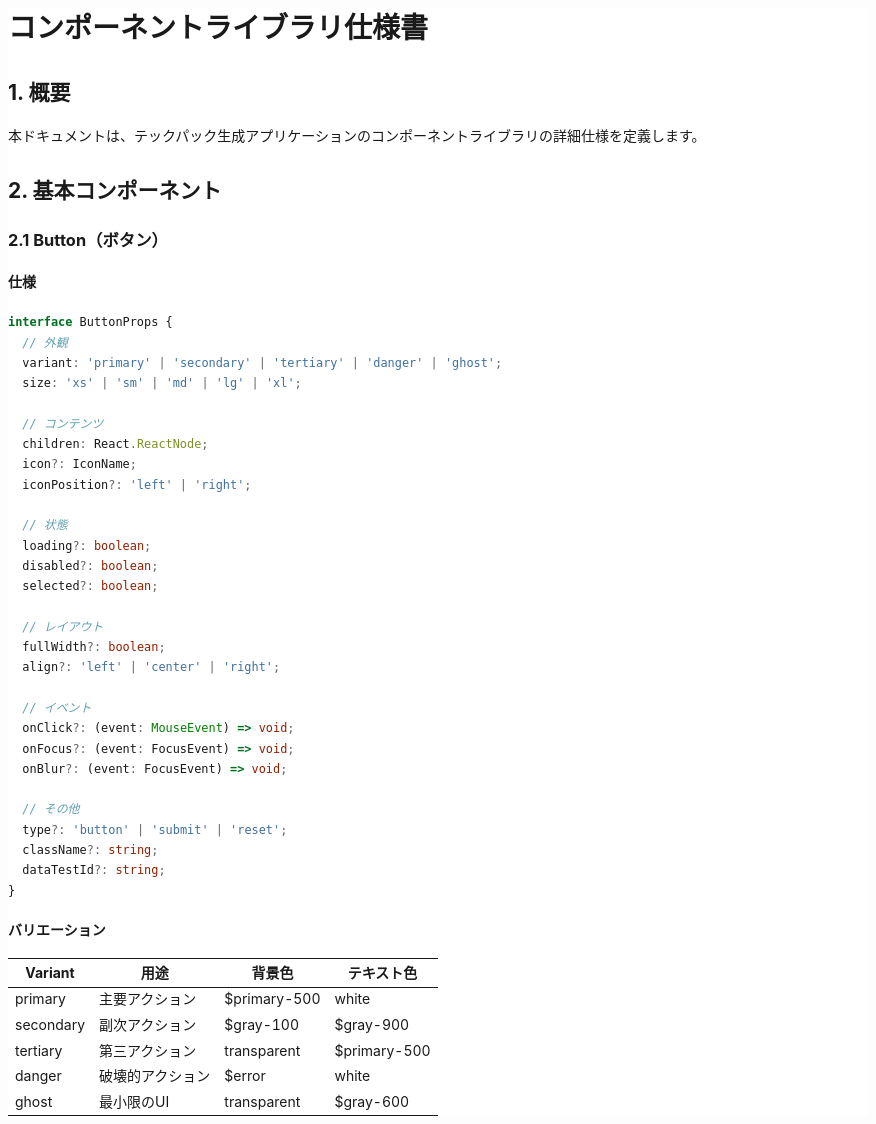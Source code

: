 # コンポーネントライブラリ仕様書

## 1. 概要

本ドキュメントは、テックパック生成アプリケーションのコンポーネントライブラリの詳細仕様を定義します。

## 2. 基本コンポーネント

### 2.1 Button（ボタン）

#### 仕様

```typescript
interface ButtonProps {
  // 外観
  variant: 'primary' | 'secondary' | 'tertiary' | 'danger' | 'ghost';
  size: 'xs' | 'sm' | 'md' | 'lg' | 'xl';
  
  // コンテンツ
  children: React.ReactNode;
  icon?: IconName;
  iconPosition?: 'left' | 'right';
  
  // 状態
  loading?: boolean;
  disabled?: boolean;
  selected?: boolean;
  
  // レイアウト
  fullWidth?: boolean;
  align?: 'left' | 'center' | 'right';
  
  // イベント
  onClick?: (event: MouseEvent) => void;
  onFocus?: (event: FocusEvent) => void;
  onBlur?: (event: FocusEvent) => void;
  
  // その他
  type?: 'button' | 'submit' | 'reset';
  className?: string;
  dataTestId?: string;
}
```

#### バリエーション

| Variant | 用途 | 背景色 | テキスト色 |
|---------|------|--------|------------|
| primary | 主要アクション | $primary-500 | white |
| secondary | 副次アクション | $gray-100 | $gray-900 |
| tertiary | 第三アクション | transparent | $primary-500 |
| danger | 破壊的アクション | $error | white |
| ghost | 最小限のUI | transparent | $gray-600 |
